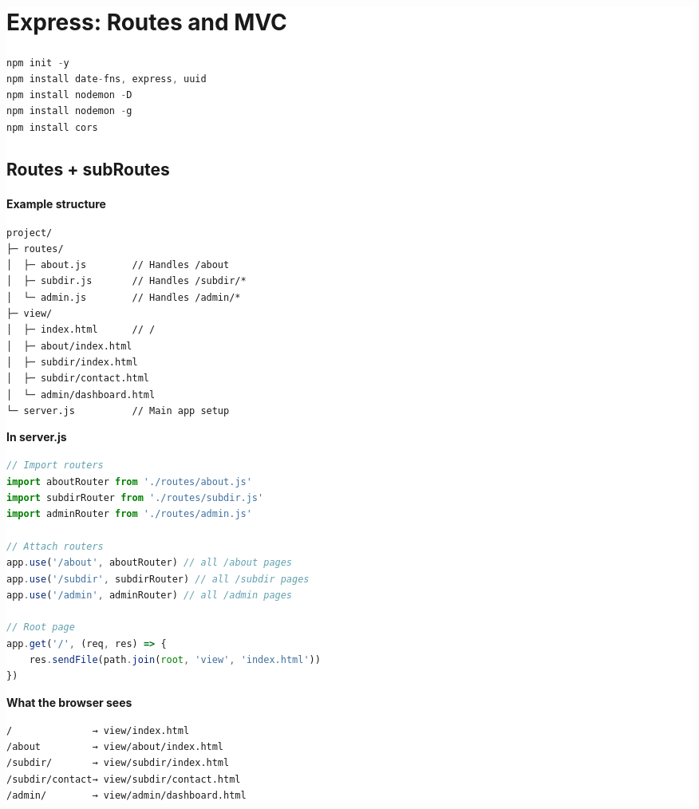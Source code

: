 # Express: Routes and MVC

```js
npm init -y
npm install date-fns, express, uuid
npm install nodemon -D
npm install nodemon -g
npm install cors
```

## Routes + subRoutes

**Example structure**

```
project/
├─ routes/
│  ├─ about.js        // Handles /about
│  ├─ subdir.js       // Handles /subdir/*
│  └─ admin.js        // Handles /admin/*
├─ view/
│  ├─ index.html      // /
│  ├─ about/index.html
│  ├─ subdir/index.html
│  ├─ subdir/contact.html
│  └─ admin/dashboard.html
└─ server.js          // Main app setup
```

**In server.js**

```js
// Import routers
import aboutRouter from './routes/about.js'
import subdirRouter from './routes/subdir.js'
import adminRouter from './routes/admin.js'

// Attach routers
app.use('/about', aboutRouter) // all /about pages
app.use('/subdir', subdirRouter) // all /subdir pages
app.use('/admin', adminRouter) // all /admin pages

// Root page
app.get('/', (req, res) => {
	res.sendFile(path.join(root, 'view', 'index.html'))
})
```

**What the browser sees**

```
/              → view/index.html
/about         → view/about/index.html
/subdir/       → view/subdir/index.html
/subdir/contact→ view/subdir/contact.html
/admin/        → view/admin/dashboard.html
```
